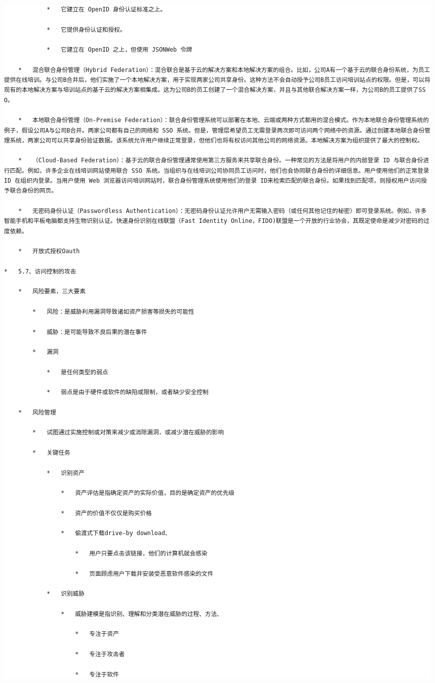                 *   它建立在 OpenID 身份认证标准之上。

                *   它提供身份认证和授权。

                *   它建立在 OpenID 之上，但使用 JSONWeb 令牌

        *   混合联合身份管理（Hybrid Federation）：混合联合是基于云的解决方案和本地解决方案的组合。比如，公司A有一个基于云的联合身份系统，为员工提供在线培训。与公司B合并后，他们实施了一个本地解决方案，用于实现两家公司共享身份。这种方法不会自动授予公司B员工访问培训站点的权限。但是，可以将现有的本地解决方案与培训站点的基于云的解决方案相集成。这为公司B的员工创建了一个混合解决方案，并且与其他联合解决方案一样，为公司B的员工提供了SSO。

        *   本地联合身份管理（On-Premise Federation）：联合身份管理系统可以部署在本地、云端或两种方式都用的混合模式。作为本地联合身份管理系统的例子，假设公司A与公司B合并。两家公司都有自己的网络和 SSO 系统。但是，管理层希望员工无需登录两次即可访问两个网络中的资源。通过创建本地联合身份管理系统，两家公司可以共享身份验证数据。该系统允许用户继续正常登录，但他们也将有权访问其他公司的网络资源。本地解决方案为组织提供了最大的控制权。

        *   （Cloud-Based Federation）：基于云的联合身份管理通常使用第三方服务来共享联合身份。一种常见的方法是将用户的内部登录 ID 与联合身份进行匹配。例如，许多企业在线培训网站使用联合 SSO 系统。当组织与在线培训公司协同员工访问时，他们也会协同联合身份的详细信息。用户使用他们的正常登录 ID 在组织内登录。当用户使用 Web 浏览器访问培训网站时，联合身份管理系统使用他们的登录 ID来检索匹配的联合身份。如果找到匹配项，则授权用户访问授予联合身份的网页。

        *   无密码身份认证（Passwordless Authentication）：无密码身份认证允许用户无需输入密码（或任何其他记住的秘密）即可登录系统。例如，许多智能手机和平板电脑都支持生物识别认证。快速身份识别在线联盟（Fast Identity Online，FIDO)联盟是一个开放的行业协会，其既定使命是减少对密码的过度依赖。

        *   开放式授权Oauth

    *   5.7、访问控制的攻击

        *   风险要素，三大要素

            *   风险：是威胁利用漏洞导致诸如资产损害等损失的可能性

            *   威胁：是可能导致不良后果的潜在事件

            *   漏洞

                *   是任何类型的弱点

                *   弱点是由于硬件或软件的缺陷或限制，或者缺少安全控制

        *   风险管理

            *   试图通过实施控制或对策来减少或消除漏洞，或减少潜在威胁的影响

            *   关键任务

                *   识别资产

                    *   资产评估是指确定资产的实际价值，目的是确定资产的优先级

                    *   资产的价值不仅仅是购买价格

                    *   偷渡式下载drive-by download、

                        *   用户只要点击该链接，他们的计算机就会感染

                        *   页面顾虑用户下载并安装受恶意软件感染的文件

                *   识别威胁

                    *   威胁建模是指识别、理解和分类潜在威胁的过程、方法、

                        *   专注于资产

                        *   专注于攻击者

                        *   专注于软件
